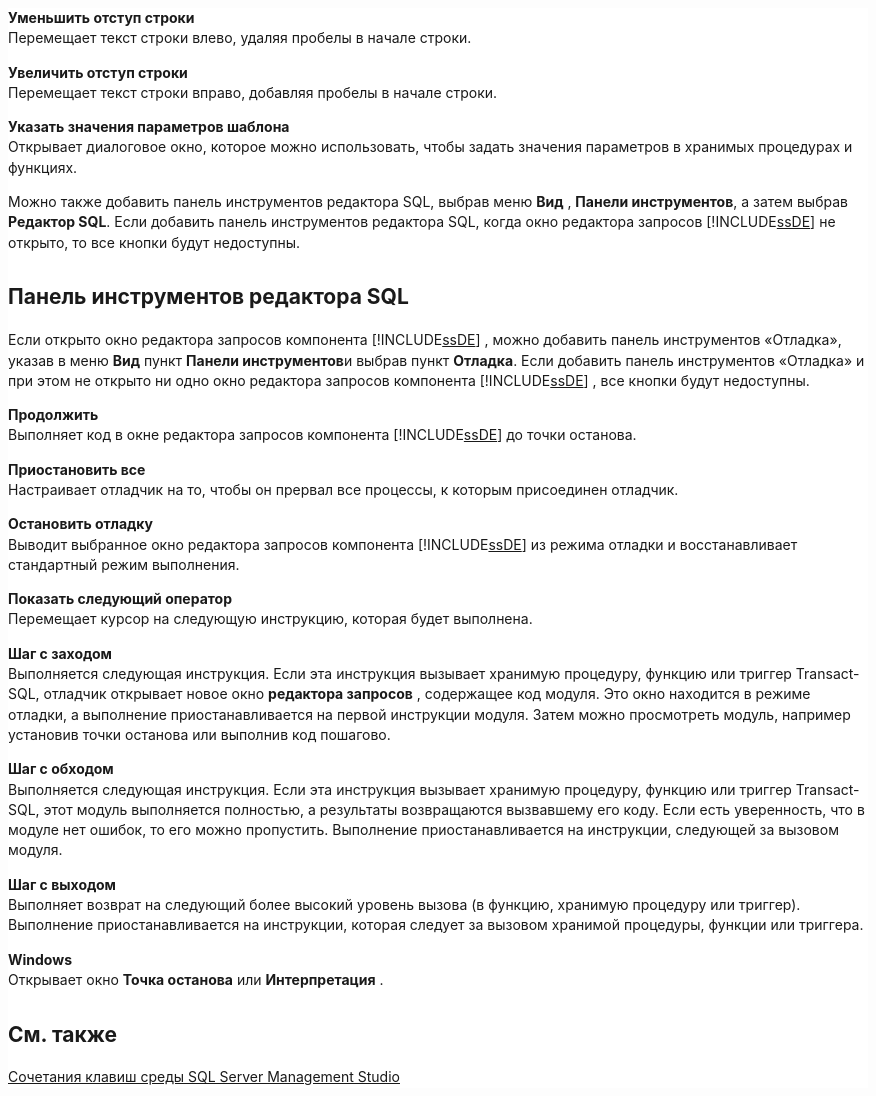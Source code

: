  **Уменьшить отступ строки**  
 Перемещает текст строки влево, удаляя пробелы в начале строки.  
  
 **Увеличить отступ строки**  
 Перемещает текст строки вправо, добавляя пробелы в начале строки.  
  
 **Указать значения параметров шаблона**  
 Открывает диалоговое окно, которое можно использовать, чтобы задать значения параметров в хранимых процедурах и функциях.  
  
 Можно также добавить панель инструментов редактора SQL, выбрав меню **Вид** , **Панели инструментов**, а затем выбрав **Редактор SQL**. Если добавить панель инструментов редактора SQL, когда окно редактора запросов [!INCLUDE[ssDE](../../includes/ssde-md.md)] не открыто, то все кнопки будут недоступны.  
  
## <a name="sql-editor-toolbar"></a>Панель инструментов редактора SQL  
 Если открыто окно редактора запросов компонента [!INCLUDE[ssDE](../../includes/ssde-md.md)] , можно добавить панель инструментов «Отладка», указав в меню **Вид** пункт **Панели инструментов**и выбрав пункт **Отладка**. Если добавить панель инструментов «Отладка» и при этом не открыто ни одно окно редактора запросов компонента [!INCLUDE[ssDE](../../includes/ssde-md.md)] , все кнопки будут недоступны.  
  
 **Продолжить**  
 Выполняет код в окне редактора запросов компонента [!INCLUDE[ssDE](../../includes/ssde-md.md)] до точки останова.  
  
 **Приостановить все**  
 Настраивает отладчик на то, чтобы он прервал все процессы, к которым присоединен отладчик.  
  
 **Остановить отладку**  
 Выводит выбранное окно редактора запросов компонента [!INCLUDE[ssDE](../../includes/ssde-md.md)] из режима отладки и восстанавливает стандартный режим выполнения.  
  
 **Показать следующий оператор**  
 Перемещает курсор на следующую инструкцию, которая будет выполнена.  
  
 **Шаг с заходом**  
 Выполняется следующая инструкция. Если эта инструкция вызывает хранимую процедуру, функцию или триггер Transact-SQL, отладчик открывает новое окно **редактора запросов** , содержащее код модуля. Это окно находится в режиме отладки, а выполнение приостанавливается на первой инструкции модуля. Затем можно просмотреть модуль, например установив точки останова или выполнив код пошагово.  
  
 **Шаг с обходом**  
 Выполняется следующая инструкция. Если эта инструкция вызывает хранимую процедуру, функцию или триггер Transact-SQL, этот модуль выполняется полностью, а результаты возвращаются вызвавшему его коду. Если есть уверенность, что в модуле нет ошибок, то его можно пропустить. Выполнение приостанавливается на инструкции, следующей за вызовом модуля.  
  
 **Шаг с выходом**  
 Выполняет возврат на следующий более высокий уровень вызова (в функцию, хранимую процедуру или триггер). Выполнение приостанавливается на инструкции, которая следует за вызовом хранимой процедуры, функции или триггера.  
  
 **Windows**  
 Открывает окно **Точка останова** или **Интерпретация** .  
  
## <a name="see-also"></a>См. также  
 [Сочетания клавиш среды SQL Server Management Studio](../../ssms/sql-server-management-studio-keyboard-shortcuts.md)  
  
  
